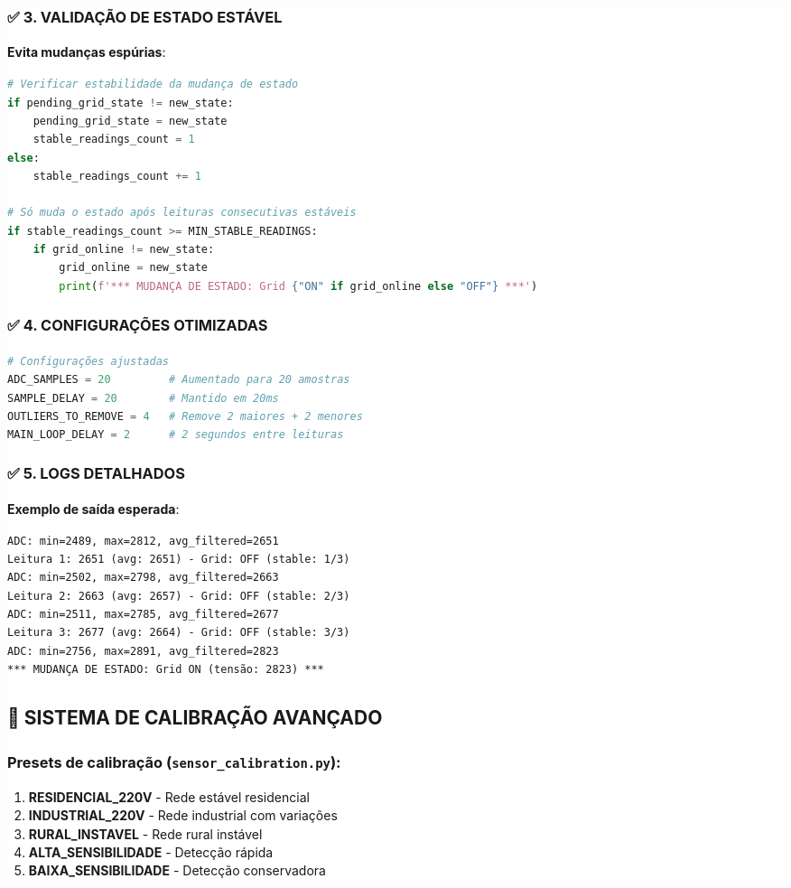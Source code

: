 ### ✅ **3. VALIDAÇÃO DE ESTADO ESTÁVEL**

**Evita mudanças espúrias**:
```python
# Verificar estabilidade da mudança de estado
if pending_grid_state != new_state:
    pending_grid_state = new_state
    stable_readings_count = 1
else:
    stable_readings_count += 1

# Só muda o estado após leituras consecutivas estáveis
if stable_readings_count >= MIN_STABLE_READINGS:
    if grid_online != new_state:
        grid_online = new_state
        print(f'*** MUDANÇA DE ESTADO: Grid {"ON" if grid_online else "OFF"} ***')
```

### ✅ **4. CONFIGURAÇÕES OTIMIZADAS**

```python
# Configurações ajustadas
ADC_SAMPLES = 20         # Aumentado para 20 amostras
SAMPLE_DELAY = 20        # Mantido em 20ms
OUTLIERS_TO_REMOVE = 4   # Remove 2 maiores + 2 menores
MAIN_LOOP_DELAY = 2      # 2 segundos entre leituras
```

### ✅ **5. LOGS DETALHADOS**

**Exemplo de saída esperada**:
```
ADC: min=2489, max=2812, avg_filtered=2651
Leitura 1: 2651 (avg: 2651) - Grid: OFF (stable: 1/3)
ADC: min=2502, max=2798, avg_filtered=2663  
Leitura 2: 2663 (avg: 2657) - Grid: OFF (stable: 2/3)
ADC: min=2511, max=2785, avg_filtered=2677
Leitura 3: 2677 (avg: 2664) - Grid: OFF (stable: 3/3)
ADC: min=2756, max=2891, avg_filtered=2823
*** MUDANÇA DE ESTADO: Grid ON (tensão: 2823) ***
```

## 🔧 **SISTEMA DE CALIBRAÇÃO AVANÇADO**

### **Presets de calibração** (`sensor_calibration.py`):

1. **RESIDENCIAL_220V** - Rede estável residencial
2. **INDUSTRIAL_220V** - Rede industrial com variações  
3. **RURAL_INSTAVEL** - Rede rural instável
4. **ALTA_SENSIBILIDADE** - Detecção rápida
5. **BAIXA_SENSIBILIDADE** - Detecção conservadora
